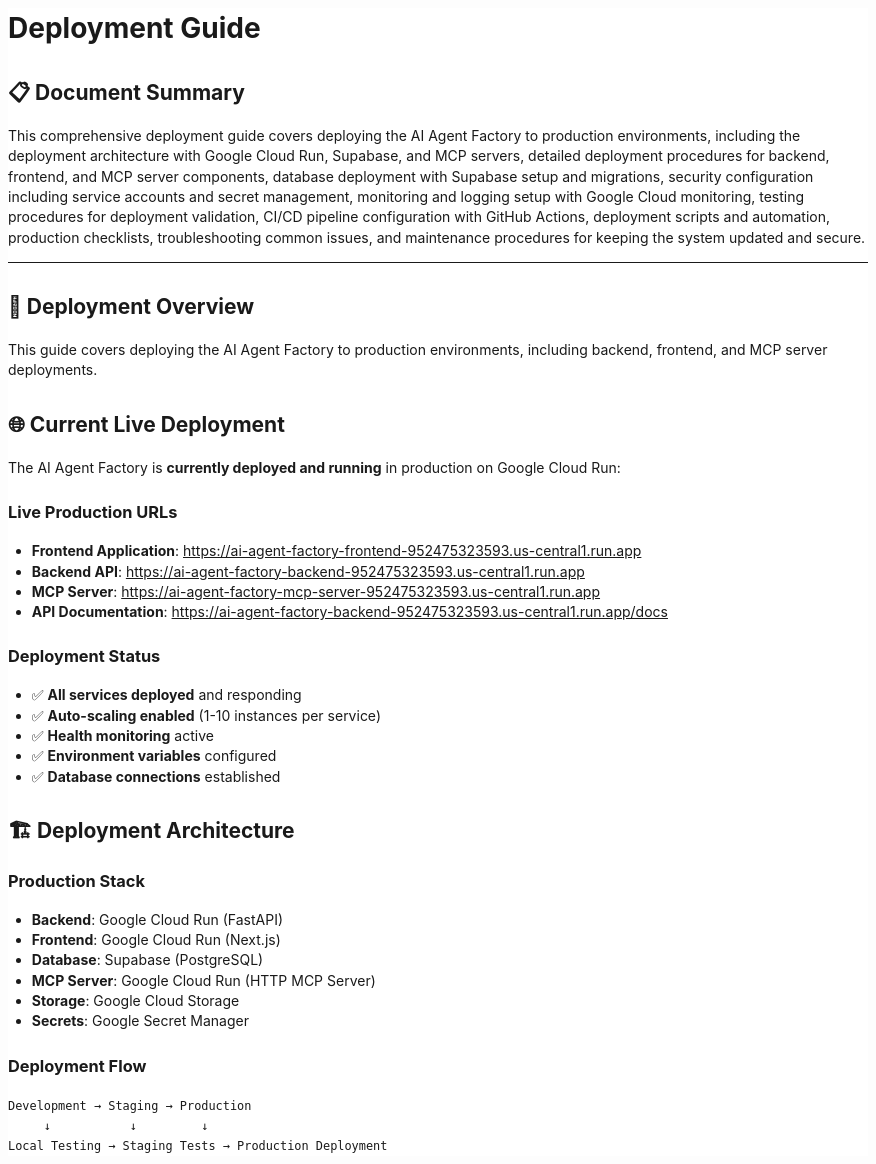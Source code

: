 # Deployment Guide

## 📋 **Document Summary**

This comprehensive deployment guide covers deploying the AI Agent Factory to production environments, including the deployment architecture with Google Cloud Run, Supabase, and MCP servers, detailed deployment procedures for backend, frontend, and MCP server components, database deployment with Supabase setup and migrations, security configuration including service accounts and secret management, monitoring and logging setup with Google Cloud monitoring, testing procedures for deployment validation, CI/CD pipeline configuration with GitHub Actions, deployment scripts and automation, production checklists, troubleshooting common issues, and maintenance procedures for keeping the system updated and secure.

---

## 🎯 **Deployment Overview**

This guide covers deploying the AI Agent Factory to production environments, including backend, frontend, and MCP server deployments.

## 🌐 **Current Live Deployment**

The AI Agent Factory is **currently deployed and running** in production on Google Cloud Run:

### **Live Production URLs**
- **Frontend Application**: https://ai-agent-factory-frontend-952475323593.us-central1.run.app
- **Backend API**: https://ai-agent-factory-backend-952475323593.us-central1.run.app
- **MCP Server**: https://ai-agent-factory-mcp-server-952475323593.us-central1.run.app
- **API Documentation**: https://ai-agent-factory-backend-952475323593.us-central1.run.app/docs

### **Deployment Status**
- ✅ **All services deployed** and responding
- ✅ **Auto-scaling enabled** (1-10 instances per service)
- ✅ **Health monitoring** active
- ✅ **Environment variables** configured
- ✅ **Database connections** established

## 🏗️ **Deployment Architecture**

### **Production Stack**
- **Backend**: Google Cloud Run (FastAPI)
- **Frontend**: Google Cloud Run (Next.js)
- **Database**: Supabase (PostgreSQL)
- **MCP Server**: Google Cloud Run (HTTP MCP Server)
- **Storage**: Google Cloud Storage
- **Secrets**: Google Secret Manager

### **Deployment Flow**
```
Development → Staging → Production
     ↓           ↓         ↓
Local Testing → Staging Tests → Production Deployment
```
